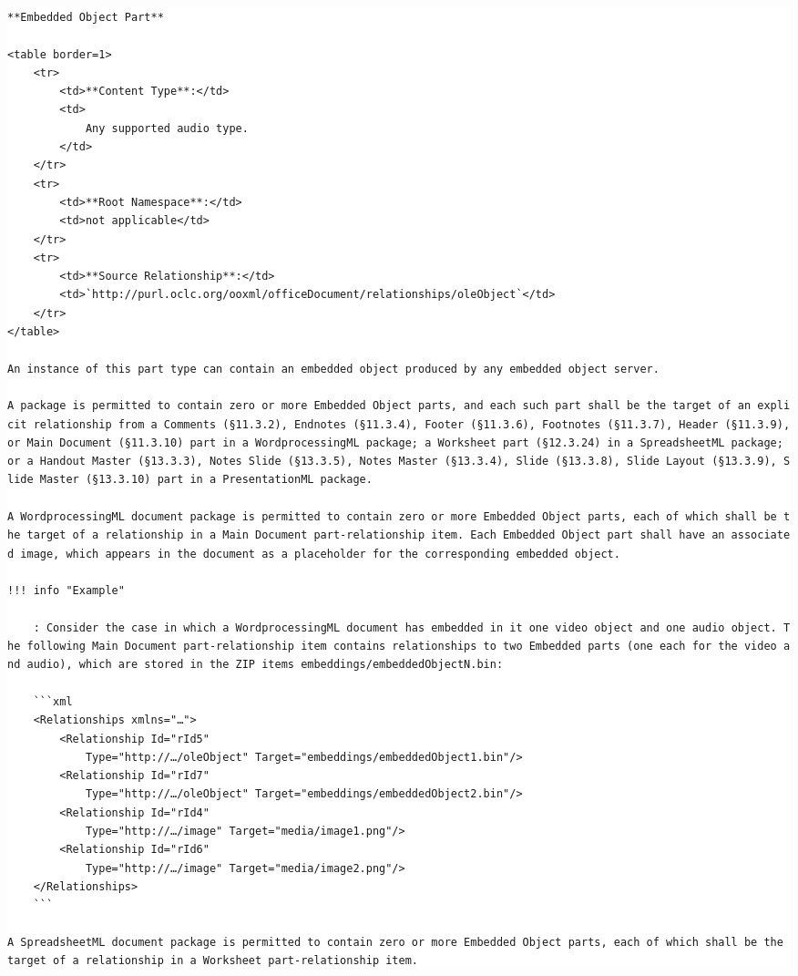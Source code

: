     **Embedded Object Part**

    <table border=1>
        <tr>
            <td>**Content Type**:</td>
            <td>
                Any supported audio type.
            </td>
        </tr>
        <tr>
            <td>**Root Namespace**:</td>
            <td>not applicable</td>
        </tr>
        <tr>
            <td>**Source Relationship**:</td>
            <td>`http://purl.oclc.org/ooxml/officeDocument/relationships/oleObject`</td>
        </tr>
    </table>

    An instance of this part type can contain an embedded object produced by any embedded object server.

    A package is permitted to contain zero or more Embedded Object parts, and each such part shall be the target of an explicit relationship from a Comments (§11.3.2), Endnotes (§11.3.4), Footer (§11.3.6), Footnotes (§11.3.7), Header (§11.3.9), or Main Document (§11.3.10) part in a WordprocessingML package; a Worksheet part (§12.3.24) in a SpreadsheetML package; or a Handout Master (§13.3.3), Notes Slide (§13.3.5), Notes Master (§13.3.4), Slide (§13.3.8), Slide Layout (§13.3.9), Slide Master (§13.3.10) part in a PresentationML package.
    
    A WordprocessingML document package is permitted to contain zero or more Embedded Object parts, each of which shall be the target of a relationship in a Main Document part-relationship item. Each Embedded Object part shall have an associated image, which appears in the document as a placeholder for the corresponding embedded object.
    
    !!! info "Example"
    
        : Consider the case in which a WordprocessingML document has embedded in it one video object and one audio object. The following Main Document part-relationship item contains relationships to two Embedded parts (one each for the video and audio), which are stored in the ZIP items embeddings/embeddedObjectN.bin:

        ```xml
        <Relationships xmlns="…">
            <Relationship Id="rId5"
                Type="http://…/oleObject" Target="embeddings/embeddedObject1.bin"/>
            <Relationship Id="rId7"
                Type="http://…/oleObject" Target="embeddings/embeddedObject2.bin"/>
            <Relationship Id="rId4"
                Type="http://…/image" Target="media/image1.png"/>
            <Relationship Id="rId6"
                Type="http://…/image" Target="media/image2.png"/>
        </Relationships>
        ```
    
    A SpreadsheetML document package is permitted to contain zero or more Embedded Object parts, each of which shall be the target of a relationship in a Worksheet part-relationship item. 
    